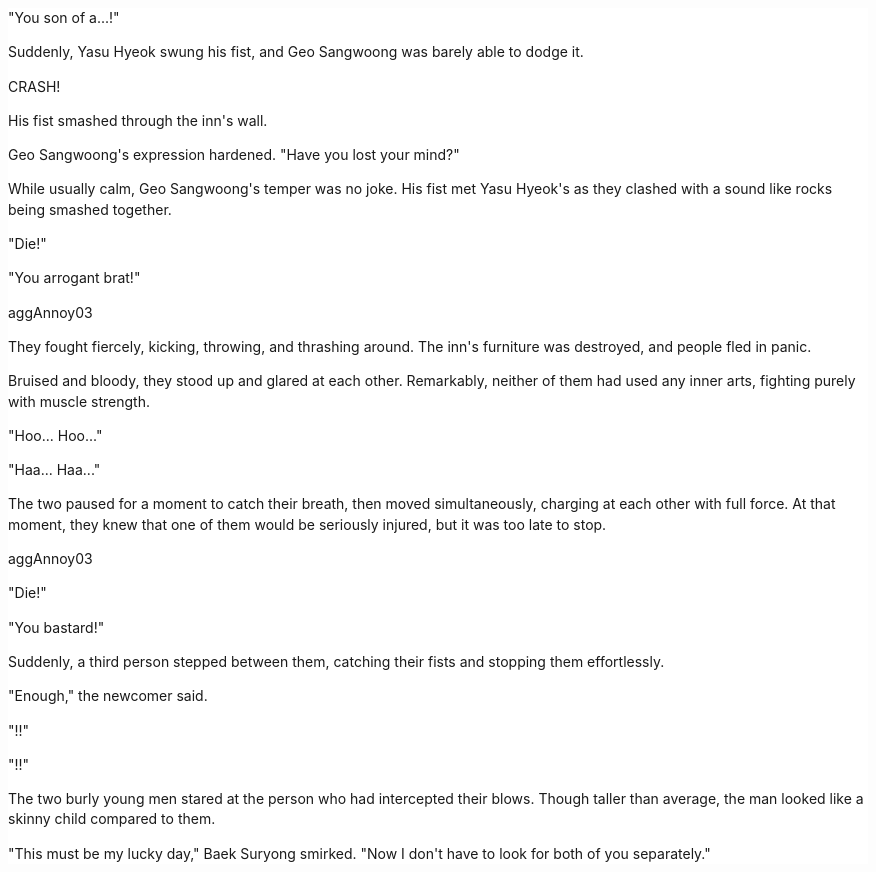 "You son of a...!"

Suddenly, Yasu Hyeok swung his fist, and Geo Sangwoong was barely able to dodge it.

CRASH!

His fist smashed through the inn's wall. 

Geo Sangwoong's expression hardened. "Have you lost your mind?"

While usually calm, Geo Sangwoong's temper was no joke. His fist met Yasu Hyeok's as they clashed with a sound like rocks being smashed together.

"Die!"

"You arrogant brat!"

aggAnnoy03

They fought fiercely, kicking, throwing, and thrashing around. The inn's furniture was destroyed, and people fled in panic.

Bruised and bloody, they stood up and glared at each other. Remarkably, neither of them had used any inner arts, fighting purely with muscle strength.

"Hoo... Hoo..."

"Haa... Haa..."

The two paused for a moment to catch their breath, then moved simultaneously, charging at each other with full force. At that moment, they knew that one of them would be seriously injured, but it was too late to stop.

aggAnnoy03

"Die!"

"You bastard!"

Suddenly, a third person stepped between them, catching their fists and stopping them effortlessly.

"Enough," the newcomer said.

"!!"

"!!"

The two burly young men stared at the person who had intercepted their blows. Though taller than average, the man looked like a skinny child compared to them.

"This must be my lucky day," Baek Suryong smirked. "Now I don't have to look for both of you separately."

